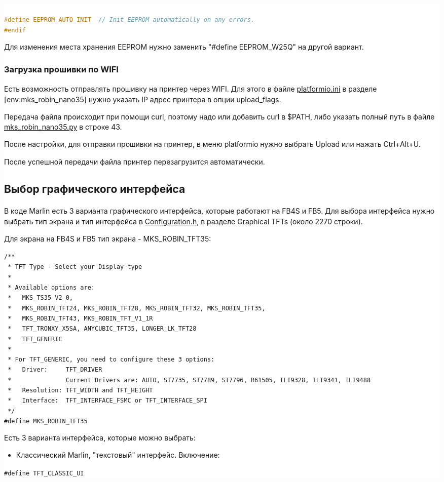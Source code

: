 ```C

#define EEPROM_AUTO_INIT  // Init EEPROM automatically on any errors.
#endif
```

Для изменения места хранения EEPROM нужно заменить "#define EEPROM_W25Q" на другой вариант.

### Загрузка прошивки по WIFI

Есть возможность отправлять прошивку на принтер через WIFI. Для этого в файле [platformio.ini](./platformio.ini) в разделе [env:mks_robin_nano35] нужно указать IP адрес принтера в опции upload_flags.

Передача файла происходит при помощи curl, поэтому надо или добавить curl в $PATH, либо указать полный путь в файле [mks_robin_nano35.py](./buildroot/share/PlatformIO/scripts/mks_robin_nano35.py) в строке 43.

После настройки, для отправки прошивки на принтер, в меню platformio нужно выбрать Upload или нажать Ctrl+Alt+U.

После успешной передачи файла принтер перезагрузится автоматически.

## Выбор графического интерфейса

В коде Marlin есть 3 варианта графического интерфейса, которые работают на FB4S и FB5. Для выбора интерфейса нужно выбрать тип экрана и тип интерфейса в [Configuration.h](./Marlin/Configuration.h), в разделе Graphical TFTs (около 2270 строки).

Для экрана на FB4S и FB5 тип экрана - MKS_ROBIN_TFT35:

```
/**
 * TFT Type - Select your Display type
 *
 * Available options are:
 *   MKS_TS35_V2_0,
 *   MKS_ROBIN_TFT24, MKS_ROBIN_TFT28, MKS_ROBIN_TFT32, MKS_ROBIN_TFT35,
 *   MKS_ROBIN_TFT43, MKS_ROBIN_TFT_V1_1R
 *   TFT_TRONXY_X5SA, ANYCUBIC_TFT35, LONGER_LK_TFT28
 *   TFT_GENERIC
 *
 * For TFT_GENERIC, you need to configure these 3 options:
 *   Driver:     TFT_DRIVER
 *               Current Drivers are: AUTO, ST7735, ST7789, ST7796, R61505, ILI9328, ILI9341, ILI9488
 *   Resolution: TFT_WIDTH and TFT_HEIGHT
 *   Interface:  TFT_INTERFACE_FSMC or TFT_INTERFACE_SPI
 */
#define MKS_ROBIN_TFT35
```

Есть 3 варианта интерфейса, которые можно выбрать:

* Классический Marlin, "текстовый" интерфейс. Включение:

```
#define TFT_CLASSIC_UI
```
